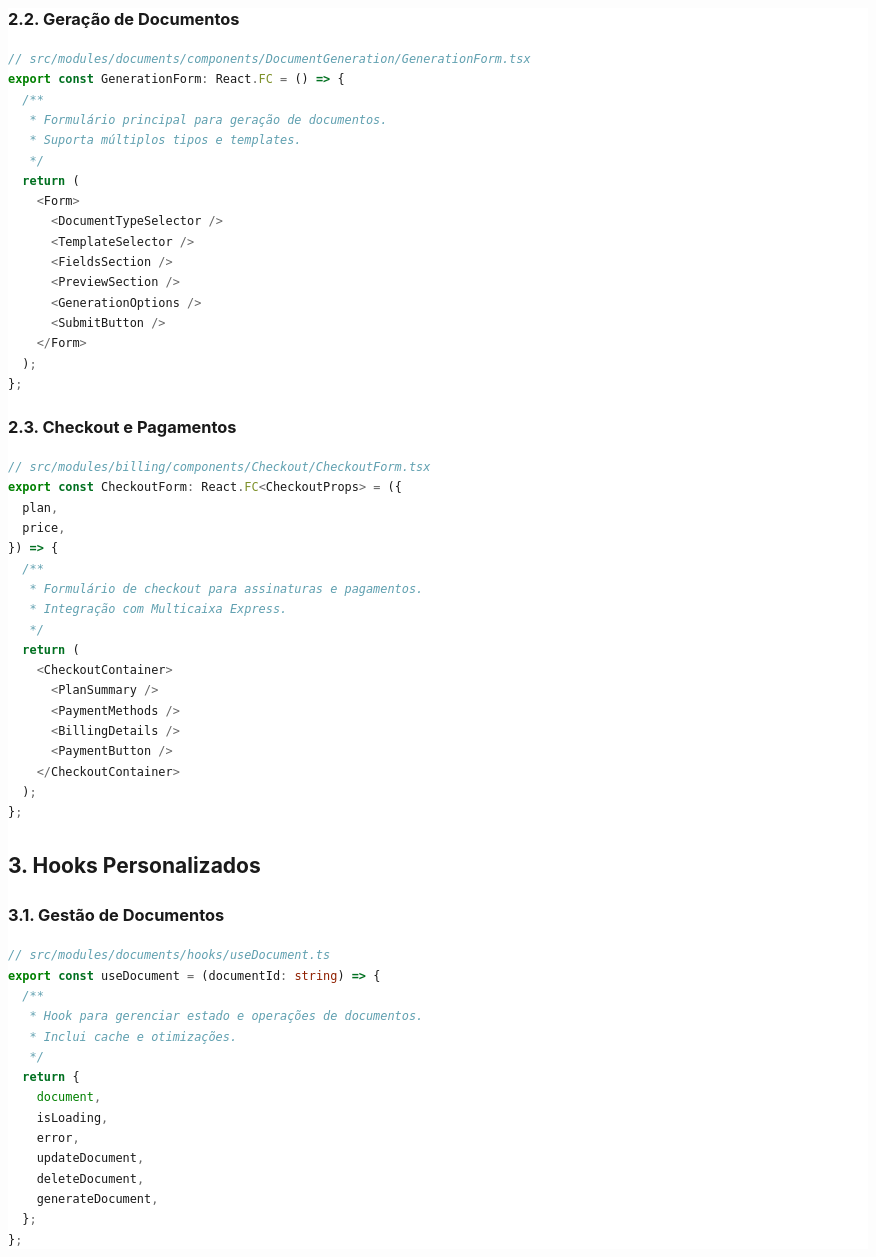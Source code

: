 ### 2.2. Geração de Documentos
```typescript
// src/modules/documents/components/DocumentGeneration/GenerationForm.tsx
export const GenerationForm: React.FC = () => {
  /**
   * Formulário principal para geração de documentos.
   * Suporta múltiplos tipos e templates.
   */
  return (
    <Form>
      <DocumentTypeSelector />
      <TemplateSelector />
      <FieldsSection />
      <PreviewSection />
      <GenerationOptions />
      <SubmitButton />
    </Form>
  );
};
```

### 2.3. Checkout e Pagamentos
```typescript
// src/modules/billing/components/Checkout/CheckoutForm.tsx
export const CheckoutForm: React.FC<CheckoutProps> = ({
  plan,
  price,
}) => {
  /**
   * Formulário de checkout para assinaturas e pagamentos.
   * Integração com Multicaixa Express.
   */
  return (
    <CheckoutContainer>
      <PlanSummary />
      <PaymentMethods />
      <BillingDetails />
      <PaymentButton />
    </CheckoutContainer>
  );
};
```

## 3. Hooks Personalizados

### 3.1. Gestão de Documentos
```typescript
// src/modules/documents/hooks/useDocument.ts
export const useDocument = (documentId: string) => {
  /**
   * Hook para gerenciar estado e operações de documentos.
   * Inclui cache e otimizações.
   */
  return {
    document,
    isLoading,
    error,
    updateDocument,
    deleteDocument,
    generateDocument,
  };
};
```